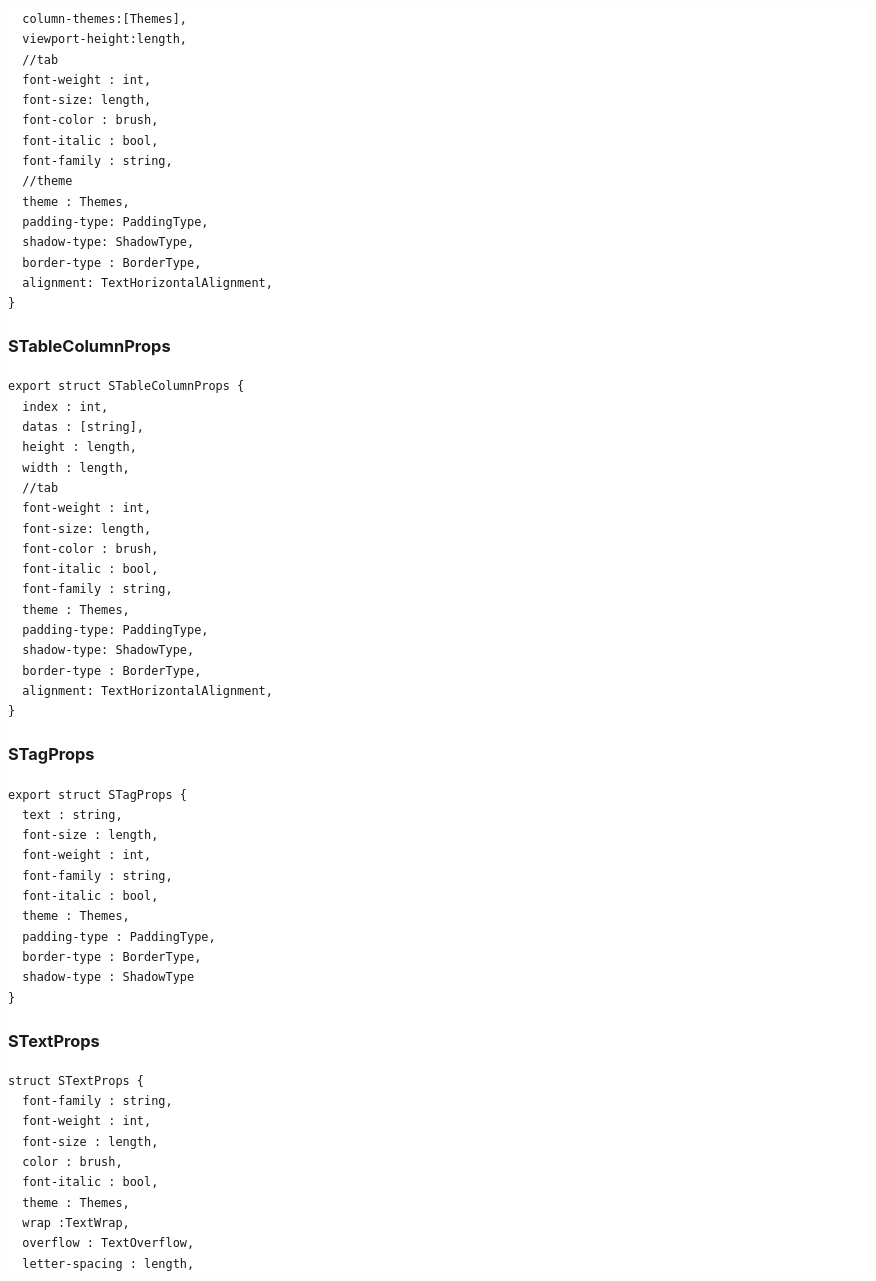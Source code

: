 ```
  column-themes:[Themes],
  viewport-height:length,
  //tab
  font-weight : int,
  font-size: length,
  font-color : brush,
  font-italic : bool,
  font-family : string,
  //theme
  theme : Themes,
  padding-type: PaddingType,
  shadow-type: ShadowType,
  border-type : BorderType,
  alignment: TextHorizontalAlignment,
}
```
### STableColumnProps
```
export struct STableColumnProps {
  index : int,
  datas : [string],
  height : length,
  width : length,
  //tab
  font-weight : int,
  font-size: length,
  font-color : brush,
  font-italic : bool,
  font-family : string,
  theme : Themes,
  padding-type: PaddingType,
  shadow-type: ShadowType,
  border-type : BorderType,
  alignment: TextHorizontalAlignment,
}
```
### STagProps
```
export struct STagProps {
  text : string,
  font-size : length,
  font-weight : int,
  font-family : string,
  font-italic : bool,
  theme : Themes,
  padding-type : PaddingType,
  border-type : BorderType,
  shadow-type : ShadowType
}
```
### STextProps
```
struct STextProps {
  font-family : string,
  font-weight : int,
  font-size : length,
  color : brush,
  font-italic : bool,
  theme : Themes,
  wrap :TextWrap,
  overflow : TextOverflow,
  letter-spacing : length,
```